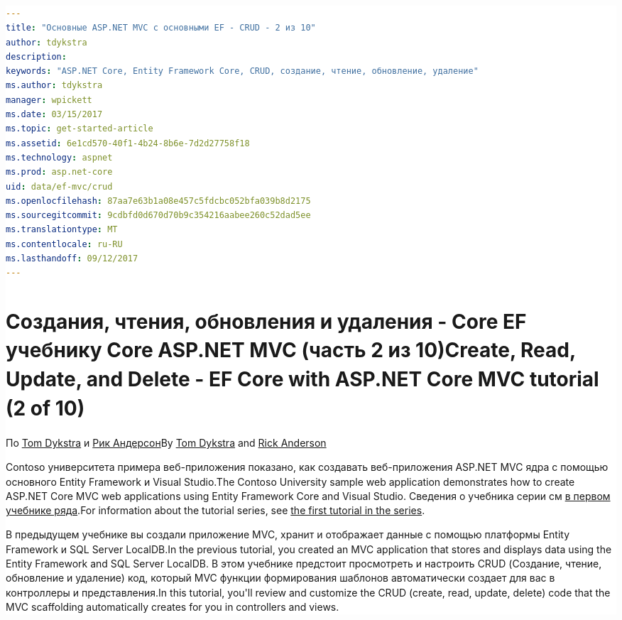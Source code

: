 ```yaml
---
title: "Основные ASP.NET MVC с основными EF - CRUD - 2 из 10"
author: tdykstra
description: 
keywords: "ASP.NET Core, Entity Framework Core, CRUD, создание, чтение, обновление, удаление"
ms.author: tdykstra
manager: wpickett
ms.date: 03/15/2017
ms.topic: get-started-article
ms.assetid: 6e1cd570-40f1-4b24-8b6e-7d2d27758f18
ms.technology: aspnet
ms.prod: asp.net-core
uid: data/ef-mvc/crud
ms.openlocfilehash: 87aa7e63b1a08e457c5fdcbc052bfa039b8d2175
ms.sourcegitcommit: 9cdbfd0d670d70b9c354216aabee260c52dad5ee
ms.translationtype: MT
ms.contentlocale: ru-RU
ms.lasthandoff: 09/12/2017
---
```

# <a name="create-read-update-and-delete---ef-core-with-aspnet-core-mvc-tutorial-2-of-10"></a><span data-ttu-id="d6d75-103">Создания, чтения, обновления и удаления - Core EF учебнику Core ASP.NET MVC (часть 2 из 10)</span><span class="sxs-lookup"><span data-stu-id="d6d75-103">Create, Read, Update, and Delete - EF Core with ASP.NET Core MVC tutorial (2 of 10)</span></span>

<span data-ttu-id="d6d75-104">По [Tom Dykstra](https://github.com/tdykstra) и [Рик Андерсон](https://twitter.com/RickAndMSFT)</span><span class="sxs-lookup"><span data-stu-id="d6d75-104">By [Tom Dykstra](https://github.com/tdykstra) and [Rick Anderson](https://twitter.com/RickAndMSFT)</span></span>

<span data-ttu-id="d6d75-105">Contoso университета примера веб-приложения показано, как создавать веб-приложения ASP.NET MVC ядра с помощью основного Entity Framework и Visual Studio.</span><span class="sxs-lookup"><span data-stu-id="d6d75-105">The Contoso University sample web application demonstrates how to create ASP.NET Core MVC web applications using Entity Framework Core and Visual Studio.</span></span> <span data-ttu-id="d6d75-106">Сведения о учебника серии см [в первом учебнике ряда](intro.md).</span><span class="sxs-lookup"><span data-stu-id="d6d75-106">For information about the tutorial series, see [the first tutorial in the series](intro.md).</span></span>

<span data-ttu-id="d6d75-107">В предыдущем учебнике вы создали приложение MVC, хранит и отображает данные с помощью платформы Entity Framework и SQL Server LocalDB.</span><span class="sxs-lookup"><span data-stu-id="d6d75-107">In the previous tutorial, you created an MVC application that stores and displays data using the Entity Framework and SQL Server LocalDB.</span></span> <span data-ttu-id="d6d75-108">В этом учебнике предстоит просмотреть и настроить CRUD (Создание, чтение, обновление и удаление) код, который MVC функции формирования шаблонов автоматически создает для вас в контроллеры и представления.</span><span class="sxs-lookup"><span data-stu-id="d6d75-108">In this tutorial, you'll review and customize the CRUD (create, read, update, delete) code that the MVC scaffolding automatically creates for you in controllers and views.</span></span>
